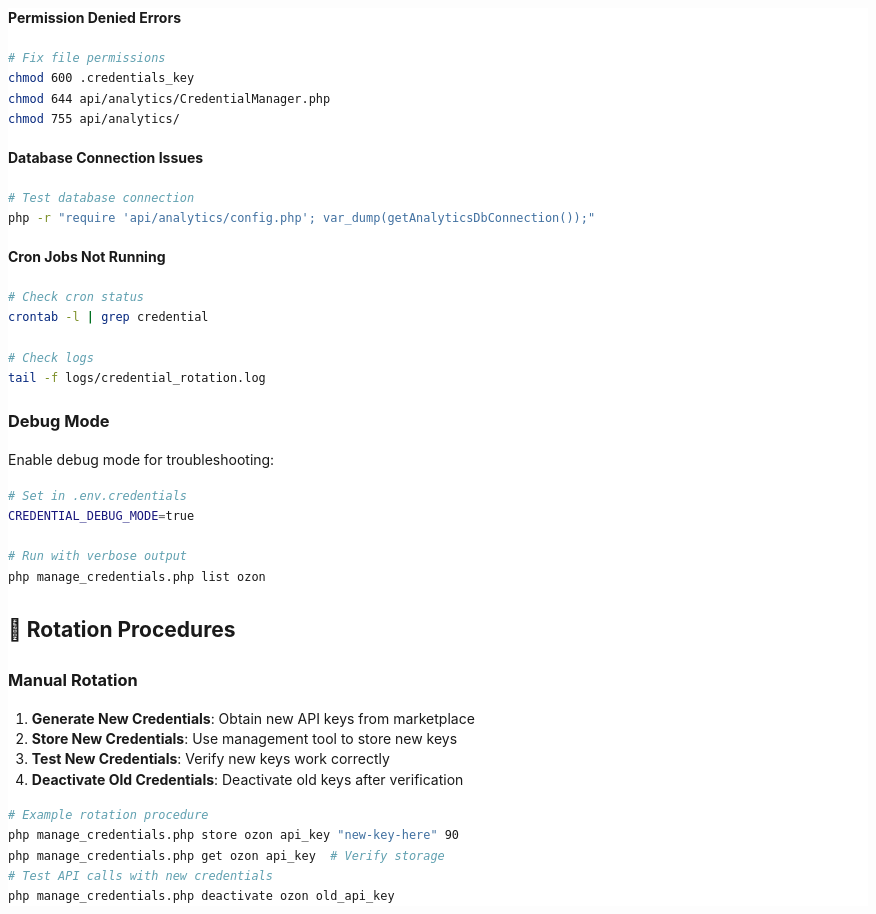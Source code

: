 #### Permission Denied Errors

```bash
# Fix file permissions
chmod 600 .credentials_key
chmod 644 api/analytics/CredentialManager.php
chmod 755 api/analytics/
```

#### Database Connection Issues

```bash
# Test database connection
php -r "require 'api/analytics/config.php'; var_dump(getAnalyticsDbConnection());"
```

#### Cron Jobs Not Running

```bash
# Check cron status
crontab -l | grep credential

# Check logs
tail -f logs/credential_rotation.log
```

### Debug Mode

Enable debug mode for troubleshooting:

```bash
# Set in .env.credentials
CREDENTIAL_DEBUG_MODE=true

# Run with verbose output
php manage_credentials.php list ozon
```

## 🔄 Rotation Procedures

### Manual Rotation

1. **Generate New Credentials**: Obtain new API keys from marketplace
2. **Store New Credentials**: Use management tool to store new keys
3. **Test New Credentials**: Verify new keys work correctly
4. **Deactivate Old Credentials**: Deactivate old keys after verification

```bash
# Example rotation procedure
php manage_credentials.php store ozon api_key "new-key-here" 90
php manage_credentials.php get ozon api_key  # Verify storage
# Test API calls with new credentials
php manage_credentials.php deactivate ozon old_api_key
```
